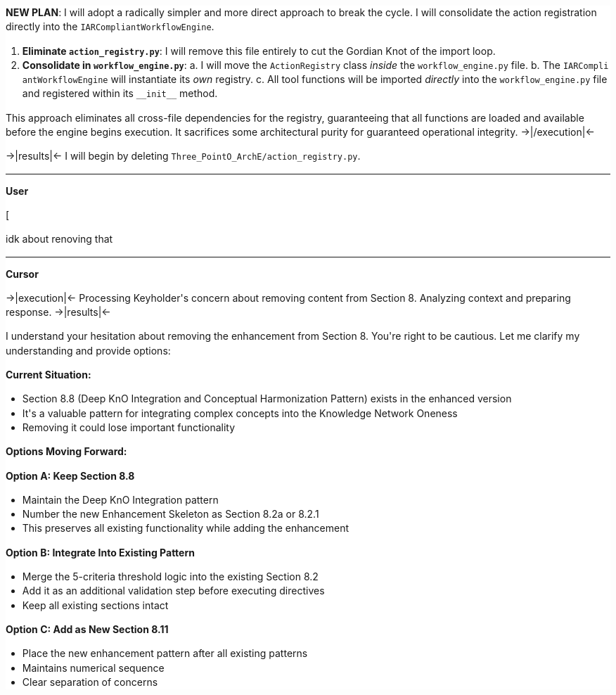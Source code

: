 **NEW PLAN**: I will adopt a radically simpler and more direct approach to break the cycle. I will consolidate the action registration directly into the `IARCompliantWorkflowEngine`.

1.  **Eliminate `action_registry.py`**: I will remove this file entirely to cut the Gordian Knot of the import loop.
2.  **Consolidate in `workflow_engine.py`**:
    a.  I will move the `ActionRegistry` class *inside* the `workflow_engine.py` file.
    b.  The `IARCompliantWorkflowEngine` will instantiate its *own* registry.
    c.  All tool functions will be imported *directly* into the `workflow_engine.py` file and registered within its `__init__` method.

This approach eliminates all cross-file dependencies for the registry, guaranteeing that all functions are loaded and available before the engine begins execution. It sacrifices some architectural purity for guaranteed operational integrity.
->|/execution|<-

->|results|<-
I will begin by deleting `Three_PointO_ArchE/action_registry.py`.

---

**User**

[

idk about renoving that

---

**Cursor**

->|execution|<-
Processing Keyholder's concern about removing content from Section 8. Analyzing context and preparing response.
->|results|<-

I understand your hesitation about removing the enhancement from Section 8. You're right to be cautious. Let me clarify my understanding and provide options:

**Current Situation:**
- Section 8.8 (Deep KnO Integration and Conceptual Harmonization Pattern) exists in the enhanced version
- It's a valuable pattern for integrating complex concepts into the Knowledge Network Oneness
- Removing it could lose important functionality

**Options Moving Forward:**

**Option A: Keep Section 8.8**
- Maintain the Deep KnO Integration pattern
- Number the new Enhancement Skeleton as Section 8.2a or 8.2.1
- This preserves all existing functionality while adding the enhancement

**Option B: Integrate Into Existing Pattern**
- Merge the 5-criteria threshold logic into the existing Section 8.2
- Add it as an additional validation step before executing directives
- Keep all existing sections intact

**Option C: Add as New Section 8.11**
- Place the new enhancement pattern after all existing patterns
- Maintains numerical sequence
- Clear separation of concerns
